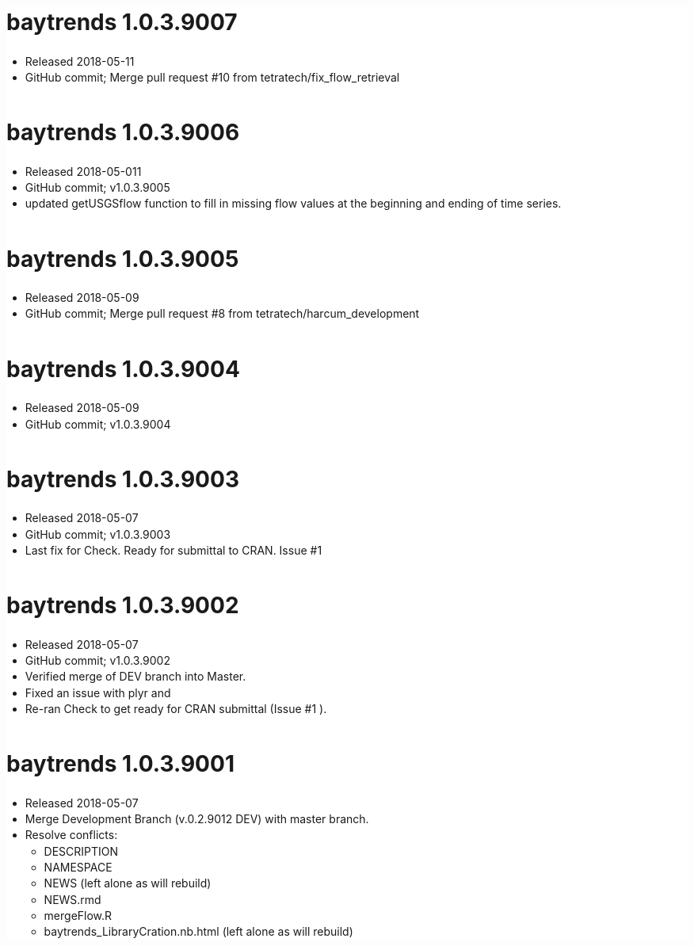 # baytrends 1.0.3.9007

-   Released 2018-05-11
-   GitHub commit; Merge pull request #10 from
    tetratech/fix_flow_retrieval

# baytrends 1.0.3.9006

-   Released 2018-05-011
-   GitHub commit; v1.0.3.9005
-   updated getUSGSflow function to fill in missing flow values at the
    beginning and ending of time series.

# baytrends 1.0.3.9005

-   Released 2018-05-09
-   GitHub commit; Merge pull request #8 from
    tetratech/harcum_development

# baytrends 1.0.3.9004

-   Released 2018-05-09
-   GitHub commit; v1.0.3.9004

# baytrends 1.0.3.9003

-   Released 2018-05-07
-   GitHub commit; v1.0.3.9003
-   Last fix for Check. Ready for submittal to CRAN. Issue #1

# baytrends 1.0.3.9002

-   Released 2018-05-07
-   GitHub commit; v1.0.3.9002
-   Verified merge of DEV branch into Master.  
-   Fixed an issue with plyr and
-   Re-ran Check to get ready for CRAN submittal (Issue #1 ).

# baytrends 1.0.3.9001

-   Released 2018-05-07
-   Merge Development Branch (v.0.2.9012 DEV) with master branch.
-   Resolve conflicts:
    -   DESCRIPTION
    -   NAMESPACE
    -   NEWS (left alone as will rebuild)
    -   NEWS.rmd
    -   mergeFlow.R
    -   baytrends_LibraryCration.nb.html (left alone as will rebuild)
